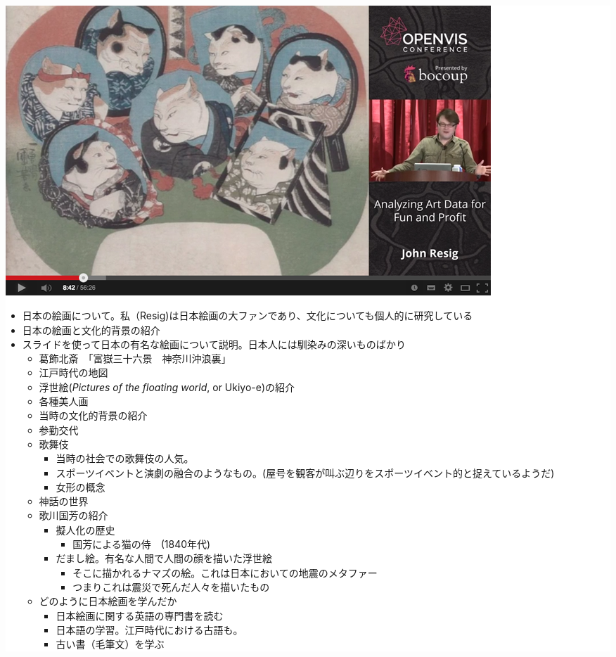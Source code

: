 ![](images/ovc2014_resig02-1.png)

- 日本の絵画について。私（Resig)は日本絵画の大ファンであり、文化についても個人的に研究している
- 日本の絵画と文化的背景の紹介
- スライドを使って日本の有名な絵画について説明。日本人には馴染みの深いものばかり
    - 葛飾北斎　「富嶽三十六景　神奈川沖浪裏」
    - 江戸時代の地図
    - 浮世絵(_Pictures of the floating world_, or Ukiyo-e)の紹介
    - 各種美人画
    - 当時の文化的背景の紹介
    - 参勤交代
    - 歌舞伎
        - 当時の社会での歌舞伎の人気。
        - スポーツイベントと演劇の融合のようなもの。(屋号を観客が叫ぶ辺りをスポーツイベント的と捉えているようだ)
        - 女形の概念
    - 神話の世界
    - 歌川国芳の紹介
        - 擬人化の歴史
            - 国芳による猫の侍　(1840年代)
        - だまし絵。有名な人間で人間の顔を描いた浮世絵
            - そこに描かれるナマズの絵。これは日本においての地震のメタファー
            - つまりこれは震災で死んだ人々を描いたもの
    - どのように日本絵画を学んだか
        - 日本絵画に関する英語の専門書を読む
        - 日本語の学習。江戸時代における古語も。
        - 古い書（毛筆文）を学ぶ
